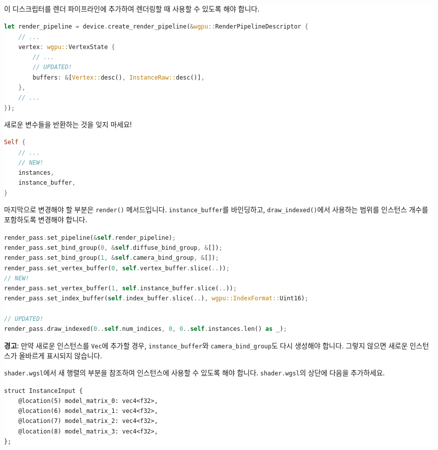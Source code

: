 
이 디스크립터를 렌더 파이프라인에 추가하여 렌더링할 때 사용할 수 있도록 해야 합니다.

```rust
let render_pipeline = device.create_render_pipeline(&wgpu::RenderPipelineDescriptor {
    // ...
    vertex: wgpu::VertexState {
        // ...
        // UPDATED!
        buffers: &[Vertex::desc(), InstanceRaw::desc()],
    },
    // ...
});
```

새로운 변수들을 반환하는 것을 잊지 마세요!

```rust
Self {
    // ...
    // NEW!
    instances,
    instance_buffer,
}
```

마지막으로 변경해야 할 부분은 `render()` 메서드입니다. `instance_buffer`를 바인딩하고, `draw_indexed()`에서 사용하는 범위를 인스턴스 개수를 포함하도록 변경해야 합니다.

```rust
render_pass.set_pipeline(&self.render_pipeline);
render_pass.set_bind_group(0, &self.diffuse_bind_group, &[]);
render_pass.set_bind_group(1, &self.camera_bind_group, &[]);
render_pass.set_vertex_buffer(0, self.vertex_buffer.slice(..));
// NEW!
render_pass.set_vertex_buffer(1, self.instance_buffer.slice(..));
render_pass.set_index_buffer(self.index_buffer.slice(..), wgpu::IndexFormat::Uint16);

// UPDATED!
render_pass.draw_indexed(0..self.num_indices, 0, 0..self.instances.len() as _);
```

<div class="warning">

**경고**: 만약 새로운 인스턴스를 `Vec`에 추가할 경우, `instance_buffer`와 `camera_bind_group`도 다시 생성해야 합니다. 그렇지 않으면 새로운 인스턴스가 올바르게 표시되지 않습니다.

</div>

`shader.wgsl`에서 새 행렬의 부분을 참조하여 인스턴스에 사용할 수 있도록 해야 합니다. `shader.wgsl`의 상단에 다음을 추가하세요.

```wgsl
struct InstanceInput {
    @location(5) model_matrix_0: vec4<f32>,
    @location(6) model_matrix_1: vec4<f32>,
    @location(7) model_matrix_2: vec4<f32>,
    @location(8) model_matrix_3: vec4<f32>,
};
```
